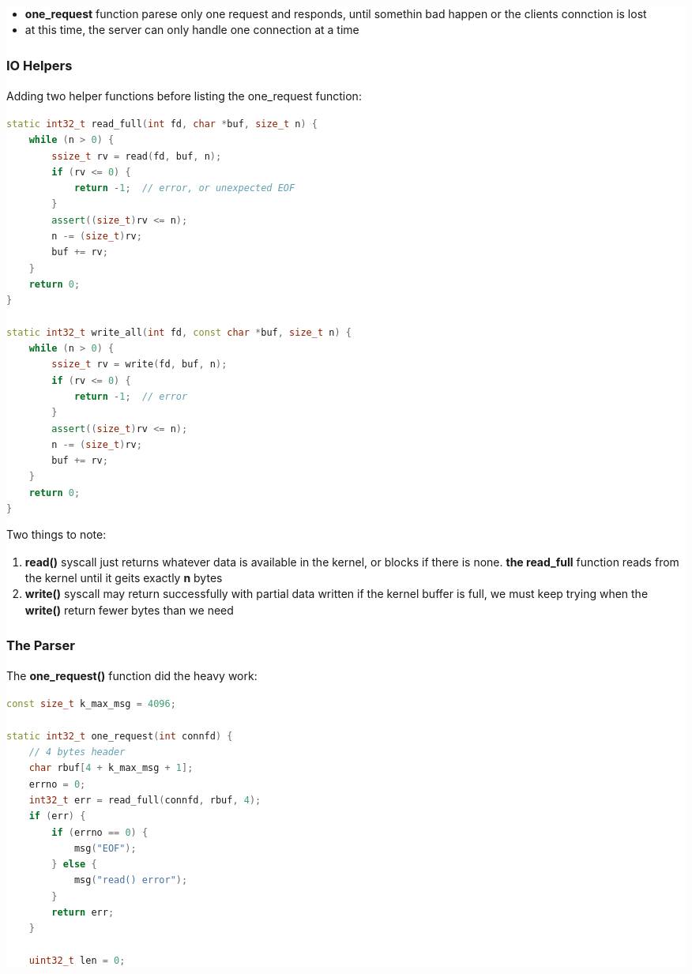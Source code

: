 - **one_request** function parese only one request and responds, until somethin bad happen or the clients connction is lost
- at this time, the server can only handle one connection at a time

### IO Helpers

Adding two helper functions before listing the one_request function:

```cpp
static int32_t read_full(int fd, char *buf, size_t n) {
    while (n > 0) {
        ssize_t rv = read(fd, buf, n);
        if (rv <= 0) {
            return -1;  // error, or unexpected EOF
        }
        assert((size_t)rv <= n);
        n -= (size_t)rv;
        buf += rv;
    }
    return 0;
}

static int32_t write_all(int fd, const char *buf, size_t n) {
    while (n > 0) {
        ssize_t rv = write(fd, buf, n);
        if (rv <= 0) {
            return -1;  // error
        }
        assert((size_t)rv <= n);
        n -= (size_t)rv;
        buf += rv;
    }
    return 0;
}
```

Two things to note:

1. **read()** syscall just returns whatever data is available in the kernel, or blocks if there is none.
    **the read_full** function reads from the kernel until it geits exactly **n** bytes
2. **write()** syscall may return successfully with partial data written if the kernel buffer is full, we     must keep trying when the **write()** return fewer bytes than we need

### The Parser

The **one_request()** function did the heavy work:

```cpp
const size_t k_max_msg = 4096;

static int32_t one_request(int connfd) {
    // 4 bytes header
    char rbuf[4 + k_max_msg + 1];
    errno = 0;
    int32_t err = read_full(connfd, rbuf, 4);
    if (err) {
        if (errno == 0) {
            msg("EOF");
        } else {
            msg("read() error");
        }
        return err;
    }

    uint32_t len = 0;
```